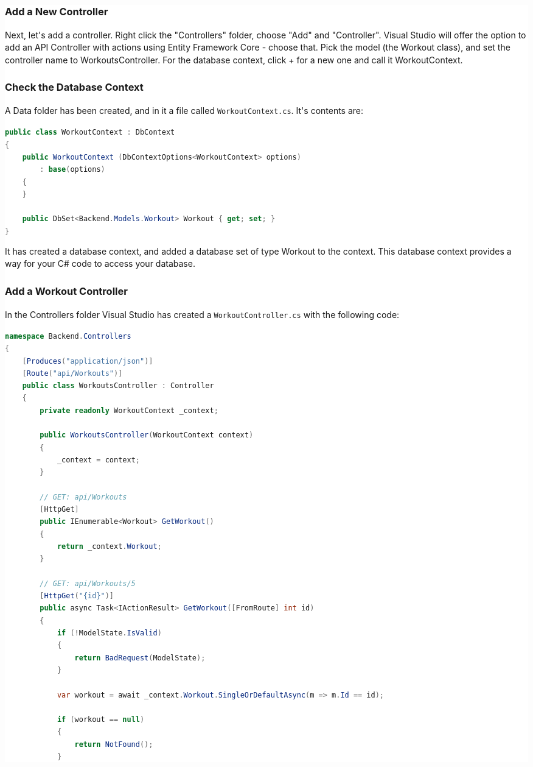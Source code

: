 ### Add a New Controller
Next, let's add a controller. Right click the "Controllers" folder, choose "Add" and "Controller". Visual Studio will offer the option to add an API Controller with actions using Entity Framework Core - choose that. Pick the model (the Workout class), and set the controller name to WorkoutsController. For the database context, click + for a new one and call it WorkoutContext.

### Check the Database Context
A Data folder has been created, and in it a file called `WorkoutContext.cs`. It's contents are:

```csharp
public class WorkoutContext : DbContext
{
    public WorkoutContext (DbContextOptions<WorkoutContext> options)
        : base(options)
    {
    }

    public DbSet<Backend.Models.Workout> Workout { get; set; }
}
```
It has created a database context, and added a database set of type Workout to the context. This database context provides a way for your C# code to access your database.

### Add a Workout Controller
In the Controllers folder Visual Studio has created a `WorkoutController.cs` with the following code:

```csharp
namespace Backend.Controllers
{
    [Produces("application/json")]
    [Route("api/Workouts")]
    public class WorkoutsController : Controller
    {
        private readonly WorkoutContext _context;

        public WorkoutsController(WorkoutContext context)
        {
            _context = context;
        }

        // GET: api/Workouts
        [HttpGet]
        public IEnumerable<Workout> GetWorkout()
        {
            return _context.Workout;
        }

        // GET: api/Workouts/5
        [HttpGet("{id}")]
        public async Task<IActionResult> GetWorkout([FromRoute] int id)
        {
            if (!ModelState.IsValid)
            {
                return BadRequest(ModelState);
            }

            var workout = await _context.Workout.SingleOrDefaultAsync(m => m.Id == id);

            if (workout == null)
            {
                return NotFound();
            }

```